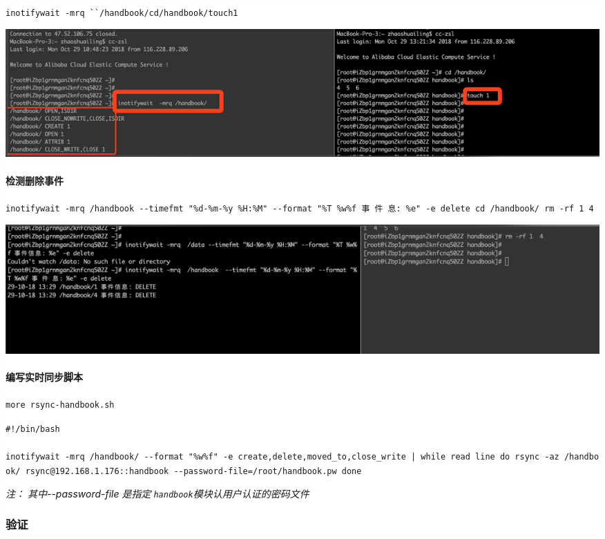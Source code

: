 
```
inotifywait -mrq ``/handbook/cd/handbook/touch1
```

![](2020-05-20-tec-linux/07.png)

#### 检测删除事件

```
inotifywait -mrq /handbook --timefmt "%d-%m-%y %H:%M" --format "%T %w%f 事 件 息: %e" -e delete cd /handbook/ rm -rf 1 4
```
![](2020-05-20-tec-linux/08.png)

#### 编写实时同步脚本

```
more rsync-handbook.sh
```



```
#!/bin/bash

inotifywait -mrq /handbook/ --format "%w%f" -e create,delete,moved_to,close_write | while read line do rsync -az /handbook/ rsync@192.168.1.176::handbook --password-file=/root/handbook.pw done
```

*注： 其中--password-file 是指定 `handbook`模块认用户认证的密码文件*

### 验证

